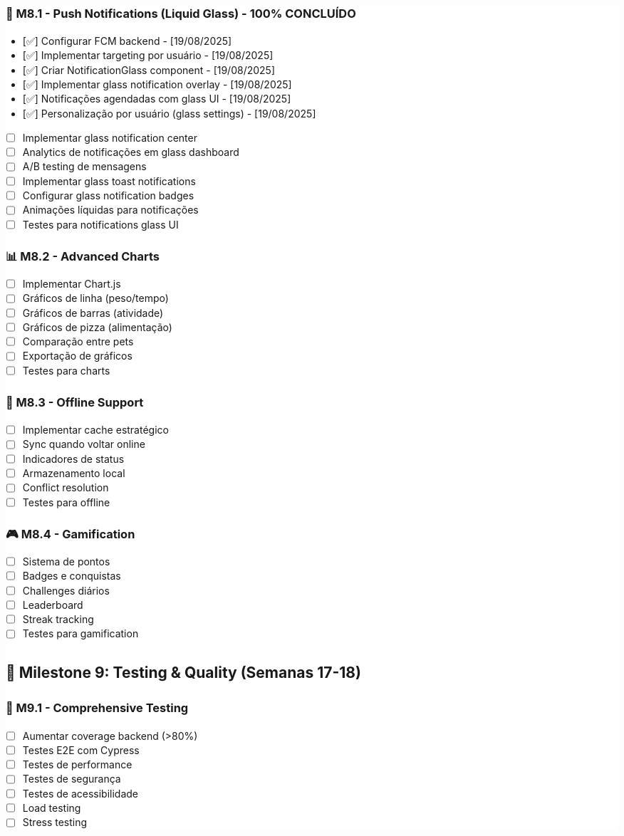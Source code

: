 ### 🔔 M8.1 - Push Notifications (Liquid Glass) - 100% CONCLUÍDO
- [✅] Configurar FCM backend - [19/08/2025]
- [✅] Implementar targeting por usuário - [19/08/2025]
- [✅] Criar NotificationGlass component - [19/08/2025]
- [✅] Implementar glass notification overlay - [19/08/2025]
- [✅] Notificações agendadas com glass UI - [19/08/2025]
- [✅] Personalização por usuário (glass settings) - [19/08/2025]
- [ ] Implementar glass notification center
- [ ] Analytics de notificações em glass dashboard
- [ ] A/B testing de mensagens
- [ ] Implementar glass toast notifications
- [ ] Configurar glass notification badges
- [ ] Animações líquidas para notificações
- [ ] Testes para notifications glass UI

### 📊 M8.2 - Advanced Charts
- [ ] Implementar Chart.js
- [ ] Gráficos de linha (peso/tempo)
- [ ] Gráficos de barras (atividade)
- [ ] Gráficos de pizza (alimentação)
- [ ] Comparação entre pets
- [ ] Exportação de gráficos
- [ ] Testes para charts

### 📱 M8.3 - Offline Support
- [ ] Implementar cache estratégico
- [ ] Sync quando voltar online
- [ ] Indicadores de status
- [ ] Armazenamento local
- [ ] Conflict resolution
- [ ] Testes para offline

### 🎮 M8.4 - Gamification
- [ ] Sistema de pontos
- [ ] Badges e conquistas
- [ ] Challenges diários
- [ ] Leaderboard
- [ ] Streak tracking
- [ ] Testes para gamification

## 🎯 Milestone 9: Testing & Quality (Semanas 17-18)

### 🧪 M9.1 - Comprehensive Testing
- [ ] Aumentar coverage backend (>80%)
- [ ] Testes E2E com Cypress
- [ ] Testes de performance
- [ ] Testes de segurança
- [ ] Testes de acessibilidade
- [ ] Load testing
- [ ] Stress testing

